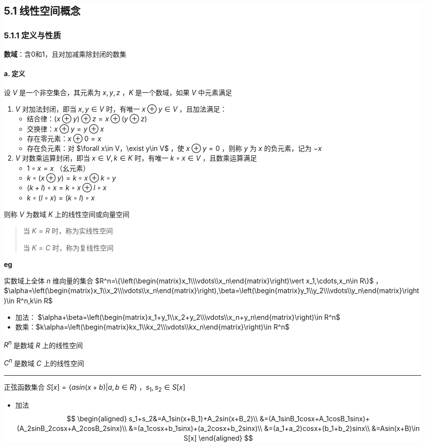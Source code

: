 

## 5.1 线性空间概念

### 5.1.1 定义与性质

**数域**：含0和1，且对加减乘除封闭的数集

#### a. 定义

设 $V$ 是一个非空集合，其元素为 $x,y,z$ ，$K$ 是一个数域，如果 $V$ 中元素满足

1. $V$ 对加法封闭，即当 $x,y\in V$ 时，有唯一 $x\oplus y\in V$ ，且加法满足：
   - 结合律：$(x\oplus y)\oplus z=x\oplus (y\oplus z)$ 
   - 交换律：$x\oplus y=y\oplus x$
   - 存在零元素：$x\oplus 0=x$
   - 存在负元素：对 $\forall x\in V，\exist y\in V$ ，使 $x\oplus y=0$ ，则称 $y$ 为 $x$ 的负元素，记为 $-x$   
2. $V$ 对数乘运算封闭，即当 $x\in V,k\in K$ 时，有唯一 $k\circ x\in V$ ，且数乘运算满足
   - $1\circ x=x$ （幺元素）
   - $k\circ(x\oplus y)=k\circ x\oplus k\circ y$
   - $(k+l)\circ x=k\circ x\oplus l\circ x$
   - $k\circ(l\circ x)=(k\circ l)\circ x$

则称 $V$ 为数域 $K$ 上的线性空间或向量空间

> 当 $K=R$ 时，称为实线性空间
>
> 当 $K=C$ 时，称为复线性空间

**eg**

实数域上全体 $n$ 维向量的集合 $R^n=\{\left(\begin{matrix}x_1\\\vdots\\x_n\end{matrix}\right)\vert x_1,\cdots,x_n\in R\}$ ， $\alpha=\left(\begin{matrix}x_1\\x_2\\\vdots\\x_n\end{matrix}\right),\beta=\left(\begin{matrix}y_1\\y_2\\\vdots\\y_n\end{matrix}\right)\in R^n,k\in R$ 

-  加法： $\alpha+\beta=\left(\begin{matrix}x_1+y_1\\x_2+y_2\\\vdots\\x_n+y_n\end{matrix}\right)\in R^n$  
- 数乘：$k\alpha=\left(\begin{matrix}kx_1\\kx_2\\\vdots\\kx_n\end{matrix}\right)\in R^n$  

$R^n$ 是数域 $R$ 上的线性空间

$C^n$ 是数域 $C$ 上的线性空间

---

正弦函数集合 $S[x]=\{asin(x+b)\vert a,b\in R\}$ ，$s_1,s_2\in S[x]$

- 加法
  $$
  \begin{aligned}
  s_1+s_2&=A_1sin(x+B_1)+A_2sin(x+B_2)\\
  &=(A_1sinB_1cosx+A_1cosB_1sinx)+(A_2sinB_2cosx+A_2cosB_2sinx)\\
  &=(a_1cosx+b_1sinx)+(a_2cosx+b_2sinx)\\
  &=(a_1+a_2)cosx+(b_1+b_2)sinx\\
  &=Asin(x+B)\in S[x]
  \end{aligned}
  $$
  